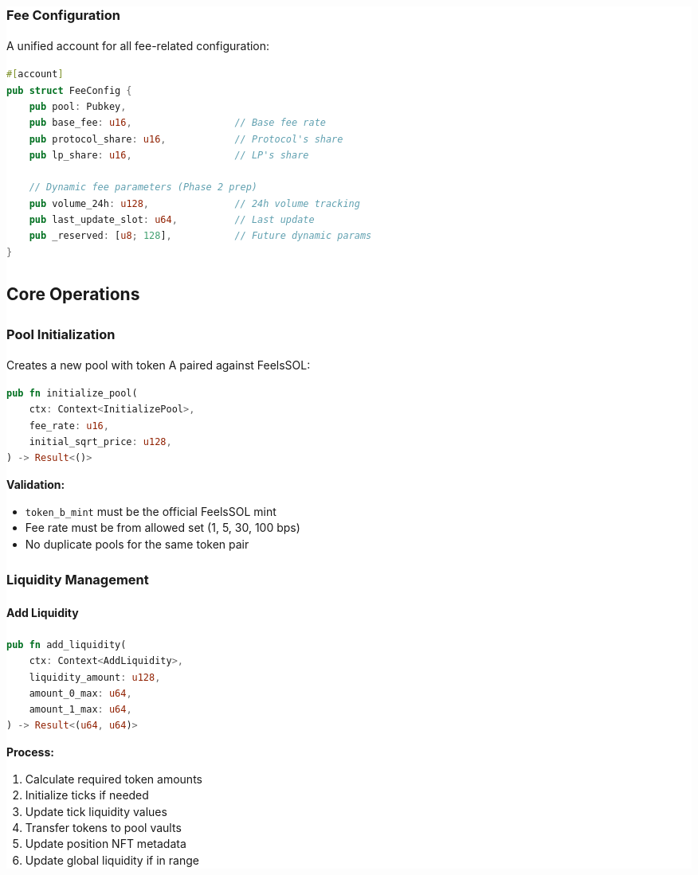 ### Fee Configuration

A unified account for all fee-related configuration:

```rust
#[account]
pub struct FeeConfig {
    pub pool: Pubkey,
    pub base_fee: u16,                  // Base fee rate
    pub protocol_share: u16,            // Protocol's share
    pub lp_share: u16,                  // LP's share
    
    // Dynamic fee parameters (Phase 2 prep)
    pub volume_24h: u128,               // 24h volume tracking
    pub last_update_slot: u64,          // Last update
    pub _reserved: [u8; 128],           // Future dynamic params
}
```

## Core Operations

### Pool Initialization

Creates a new pool with token A paired against FeelsSOL:

```rust
pub fn initialize_pool(
    ctx: Context<InitializePool>,
    fee_rate: u16,
    initial_sqrt_price: u128,
) -> Result<()>
```

**Validation:**
- `token_b_mint` must be the official FeelsSOL mint
- Fee rate must be from allowed set (1, 5, 30, 100 bps)
- No duplicate pools for the same token pair

### Liquidity Management

#### Add Liquidity

```rust
pub fn add_liquidity(
    ctx: Context<AddLiquidity>,
    liquidity_amount: u128,
    amount_0_max: u64,
    amount_1_max: u64,
) -> Result<(u64, u64)>
```

**Process:**
1. Calculate required token amounts
2. Initialize ticks if needed
3. Update tick liquidity values
4. Transfer tokens to pool vaults
5. Update position NFT metadata
6. Update global liquidity if in range
